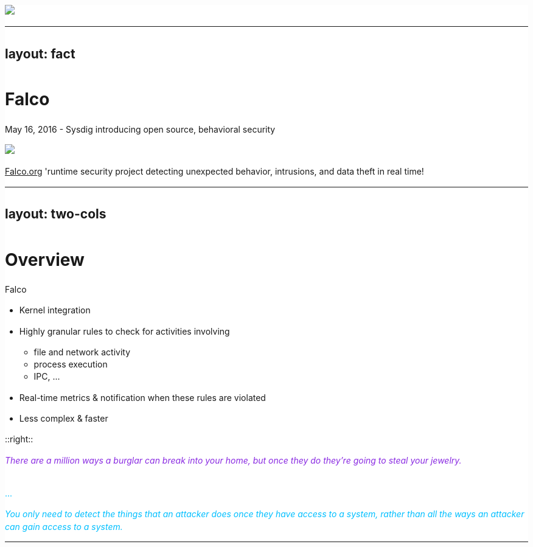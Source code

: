 <img src="/funny/cloud-monitoring.png" class="m-20 h-80 rounded shadow center" />



---
layout: fact
---


# Falco
May 16, 2016 - Sysdig introducing open source, behavioral security

![](/images/falco-overview.png)

[Falco.org](https://falco.org) 'runtime security project detecting unexpected behavior, intrusions, and data theft in real time!



--- 
layout: two-cols
---

# Overview
Falco

- Kernel integration

- Highly granular rules to check for activities involving 
  - file and network activity 
  - process execution 
  - IPC, ...

- Real-time metrics & notification when these rules are violated

- Less complex & faster



::right::

<div class="m-10 pt-15 center" style="color: blueviolet">

*There are a million ways a burglar can break into your home, but once they do they’re going to steal your jewelry.*

<div style="color: deepskyblue">
<br/>
...

*You only need to detect the things that an attacker does once they have access to a system, rather than all the ways an attacker can gain access to a system.*

</div>
</div>


---